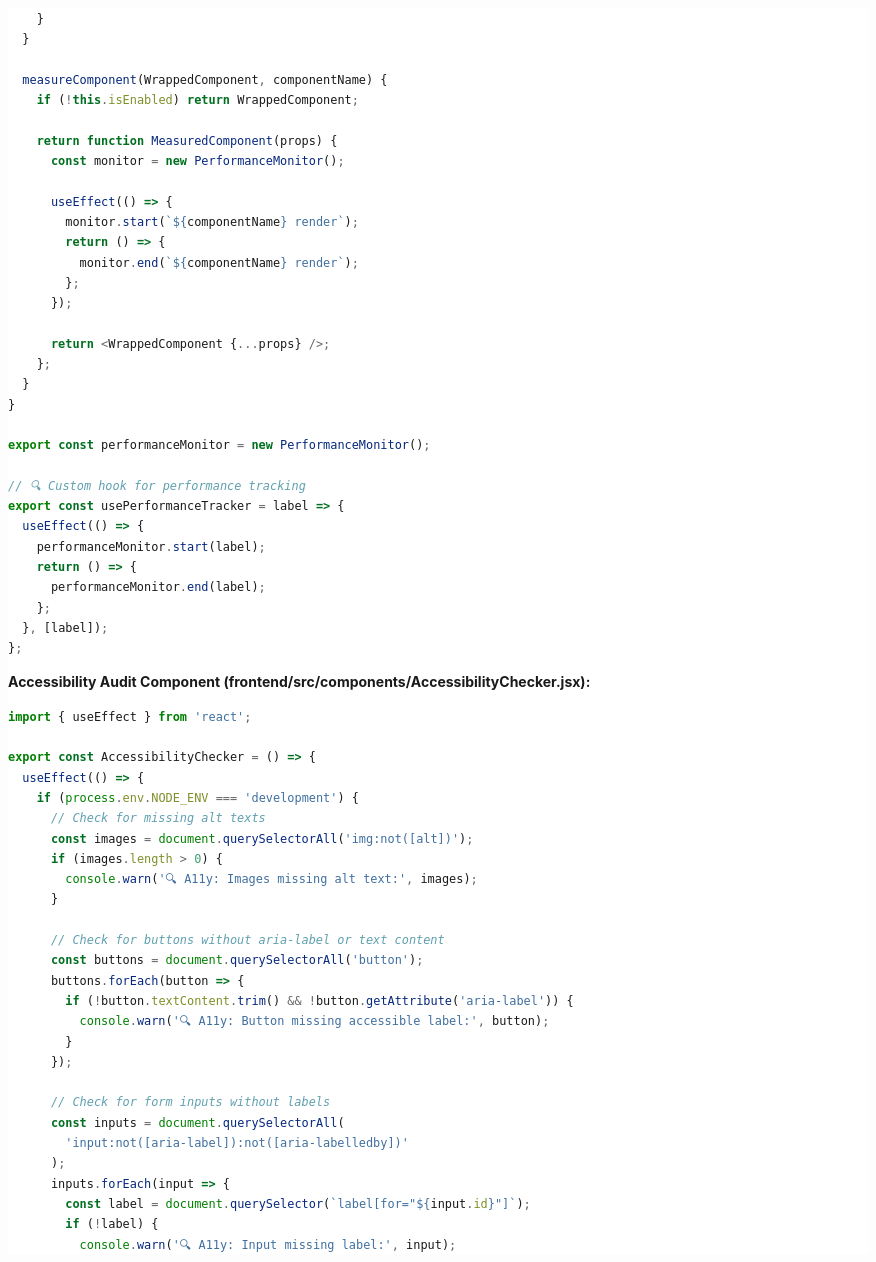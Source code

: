 ```javascript
    }
  }

  measureComponent(WrappedComponent, componentName) {
    if (!this.isEnabled) return WrappedComponent;

    return function MeasuredComponent(props) {
      const monitor = new PerformanceMonitor();

      useEffect(() => {
        monitor.start(`${componentName} render`);
        return () => {
          monitor.end(`${componentName} render`);
        };
      });

      return <WrappedComponent {...props} />;
    };
  }
}

export const performanceMonitor = new PerformanceMonitor();

// 🔍 Custom hook for performance tracking
export const usePerformanceTracker = label => {
  useEffect(() => {
    performanceMonitor.start(label);
    return () => {
      performanceMonitor.end(label);
    };
  }, [label]);
};
```

**Accessibility Audit Component (frontend/src/components/AccessibilityChecker.jsx):**

```jsx
import { useEffect } from 'react';

export const AccessibilityChecker = () => {
  useEffect(() => {
    if (process.env.NODE_ENV === 'development') {
      // Check for missing alt texts
      const images = document.querySelectorAll('img:not([alt])');
      if (images.length > 0) {
        console.warn('🔍 A11y: Images missing alt text:', images);
      }

      // Check for buttons without aria-label or text content
      const buttons = document.querySelectorAll('button');
      buttons.forEach(button => {
        if (!button.textContent.trim() && !button.getAttribute('aria-label')) {
          console.warn('🔍 A11y: Button missing accessible label:', button);
        }
      });

      // Check for form inputs without labels
      const inputs = document.querySelectorAll(
        'input:not([aria-label]):not([aria-labelledby])'
      );
      inputs.forEach(input => {
        const label = document.querySelector(`label[for="${input.id}"]`);
        if (!label) {
          console.warn('🔍 A11y: Input missing label:', input);
```